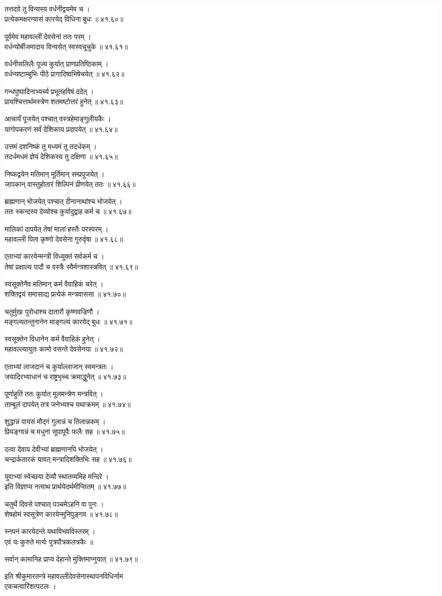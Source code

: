 तत्तदग्रे तु विन्यस्य वर्धनीद्वयमेव च ।  
प्रत्येकमक्षरन्यासं कारयेद् विधिना बुधः ॥ ४१.६०॥  

पूर्वमेव महावल्लीं देवसेनां ततः परम् ।  
वर्धन्योर्बीजमादाय विन्यसेत् स्वस्वचूचुके ॥ ४१.६१॥  

वर्धनीसलिलैः पूज्य कुर्यात् प्राणप्रतिष्ठिकाम् ।  
वर्धन्यष्टाम्बुभिः पीठे प्रागादिष्वभिषेचयेत् ॥ ४१.६२॥  

गन्धपुष्पादिनाभ्यर्च्य प्रभूतहविषं ददेत् ।  
प्रायश्चित्तार्थमस्त्रेण शतमष्टोत्तरं हुनेत् ॥ ४१.६३॥  

आचार्यं पूजयेत् पश्चात् वस्त्रहेमाङ्गुलीयकैः ।  
यागोपकरणं सर्वं देशिकाय प्रदापयेत् ॥ ४१.६४॥  

उत्तमं दशनिष्कं तु मध्यमं तु तदर्धकम् ।  
तदर्धमधमं ज्ञेयं देशिकस्य तु दक्षिणा ॥ ४१.६५॥  

निष्कद्वयेन मतिमान् मूर्तिमान् सम्प्रपूजयेत् ।  
जापकान् वास्तुहोतारं शिल्पिनं प्रीणयेत् ततः ॥ ४१.६६॥  

ब्राह्मणान् भोजयेत् पश्चात् दीनानाथांश्च भोजयेत् ।  
ततः स्कन्दस्य देव्योश्च कुर्यादुद्वाह कर्म च ॥ ४१.६७॥  

मालिकां दापयेत् तेषां मालां हस्तैः परस्परम् ।  
महावल्ली पिता कृष्णो देवसेना गुरुर्वृषा ॥ ४१.६८॥  

एताभ्यां कारयेन्मन्त्री विध्युक्तं सर्वकर्म च ।  
तेषां प्रक्षाल्य पादौ च वस्त्रैः स्वैर्मन्त्रशास्त्रवित् ॥ ४१.६९॥  

स्वसूक्तेनैव मतिमान् कर्म वैवाहिकं चरेत् ।  
शक्तिद्वयं समासाद्य प्रत्येकं मन्त्रवाससा ॥ ४१.७०॥  

चतुर्मुखः पुरोधाश्च दातारौ कृष्णवज्रिणौ ।  
मङ्गल्यतन्तुनानेन माङ्गल्यं कारयेद् बुधः ॥ ४१.७१॥  

स्वसूक्तेन विधानेन कर्म वैवाहिकं हुनेत् ।  
महावल्ल्यायुतः कामो वसन्ते देवसेनया ॥ ४१.७२॥  

एताभ्यां लाजदानं च कुर्याल्लाजान् स्वमन्त्रतः ।  
जयादिरभ्याधानं च राष्ट्रभृच्च क्रमाद्धुनेत् ॥ ४१.७३॥  

पूर्णाहुतिं ततः कुर्यात् मूलमन्त्रेण मन्त्रवित् ।  
ताम्बूलं दापयेत् तत्र जनेभ्यश्च यथाक्रमम् ॥ ४१.७४॥  

शुद्धान्नं पायसं मौद्गं गुलान्नं च तिलान्नकम् ।  
प्रियङ्ग्वन्नं च मधुना सूपापूपैः फलैः सह ॥ ४१.७५॥  

दत्वा देवाय देवीभ्यां ब्राह्मणानपि भोजयेत् ।  
चन्द्रार्कतारकं यावत् मन्त्रादिशक्तिभिः सह ॥ ४१.७६॥  

युवाभ्यां स्वेच्छया देव्यौ स्थातव्यमिह मन्दिरे ।  
इति विज्ञाप्य नत्वाथ प्रार्थयेदर्थमीप्सितम् ॥ ४१.७७॥  

चतुर्थे दिवसे पश्चात् पञ्चमेऽहनि वा पुनः ।  
शेषहोमं स्वसूत्रेण कारयेन्मुनिपुङ्गव ॥ ४१.७८॥  

स्नपनं कारयेदन्ते यथाविभवविस्तरम् ।  
एवं यः कुरुते मर्त्यः पुत्रपौत्रकलत्रकैः ॥  

सर्वान् कामानिह प्राप्य देहान्ते मुक्तिमाप्नुयात् ॥ ४१.७९॥  

इति श्रीकुमारतन्त्रे महावल्लीदेवसेनास्थापनविधिर्नाम  
एकचत्वारिंशत्पटलः ।  